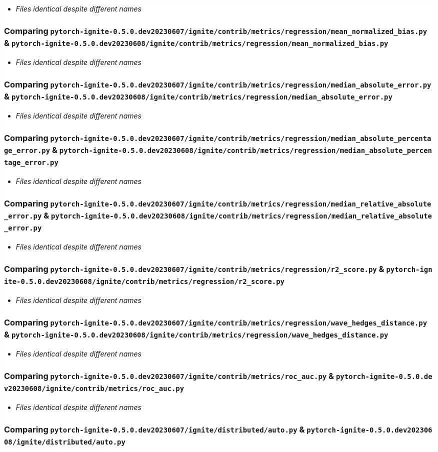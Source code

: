 * *Files identical despite different names*

### Comparing `pytorch-ignite-0.5.0.dev20230607/ignite/contrib/metrics/regression/mean_normalized_bias.py` & `pytorch-ignite-0.5.0.dev20230608/ignite/contrib/metrics/regression/mean_normalized_bias.py`

 * *Files identical despite different names*

### Comparing `pytorch-ignite-0.5.0.dev20230607/ignite/contrib/metrics/regression/median_absolute_error.py` & `pytorch-ignite-0.5.0.dev20230608/ignite/contrib/metrics/regression/median_absolute_error.py`

 * *Files identical despite different names*

### Comparing `pytorch-ignite-0.5.0.dev20230607/ignite/contrib/metrics/regression/median_absolute_percentage_error.py` & `pytorch-ignite-0.5.0.dev20230608/ignite/contrib/metrics/regression/median_absolute_percentage_error.py`

 * *Files identical despite different names*

### Comparing `pytorch-ignite-0.5.0.dev20230607/ignite/contrib/metrics/regression/median_relative_absolute_error.py` & `pytorch-ignite-0.5.0.dev20230608/ignite/contrib/metrics/regression/median_relative_absolute_error.py`

 * *Files identical despite different names*

### Comparing `pytorch-ignite-0.5.0.dev20230607/ignite/contrib/metrics/regression/r2_score.py` & `pytorch-ignite-0.5.0.dev20230608/ignite/contrib/metrics/regression/r2_score.py`

 * *Files identical despite different names*

### Comparing `pytorch-ignite-0.5.0.dev20230607/ignite/contrib/metrics/regression/wave_hedges_distance.py` & `pytorch-ignite-0.5.0.dev20230608/ignite/contrib/metrics/regression/wave_hedges_distance.py`

 * *Files identical despite different names*

### Comparing `pytorch-ignite-0.5.0.dev20230607/ignite/contrib/metrics/roc_auc.py` & `pytorch-ignite-0.5.0.dev20230608/ignite/contrib/metrics/roc_auc.py`

 * *Files identical despite different names*

### Comparing `pytorch-ignite-0.5.0.dev20230607/ignite/distributed/auto.py` & `pytorch-ignite-0.5.0.dev20230608/ignite/distributed/auto.py`
